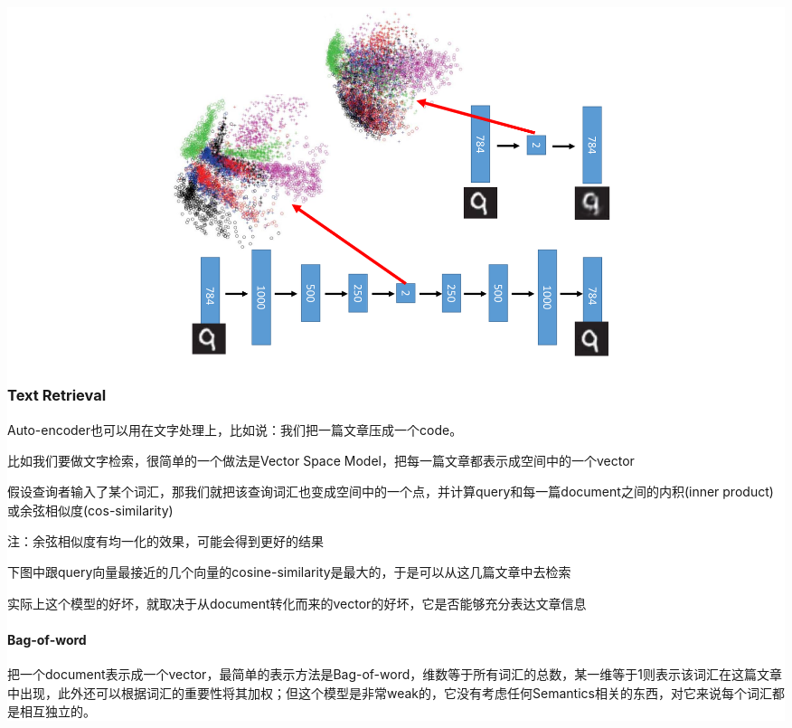<center><img src="ML2020.assets/image-20210221203851966.png" width="60%"/></center>

### Text Retrieval

Auto-encoder也可以用在文字处理上，比如说：我们把一篇文章压成一个code。

比如我们要做文字检索，很简单的一个做法是Vector Space Model，把每一篇文章都表示成空间中的一个vector

假设查询者输入了某个词汇，那我们就把该查询词汇也变成空间中的一个点，并计算query和每一篇document之间的内积(inner product)或余弦相似度(cos-similarity)

注：余弦相似度有均一化的效果，可能会得到更好的结果

下图中跟query向量最接近的几个向量的cosine-similarity是最大的，于是可以从这几篇文章中去检索

实际上这个模型的好坏，就取决于从document转化而来的vector的好坏，它是否能够充分表达文章信息

#### Bag-of-word

把一个document表示成一个vector，最简单的表示方法是Bag-of-word，维数等于所有词汇的总数，某一维等于1则表示该词汇在这篇文章中出现，此外还可以根据词汇的重要性将其加权；但这个模型是非常weak的，它没有考虑任何Semantics相关的东西，对它来说每个词汇都是相互独立的。

